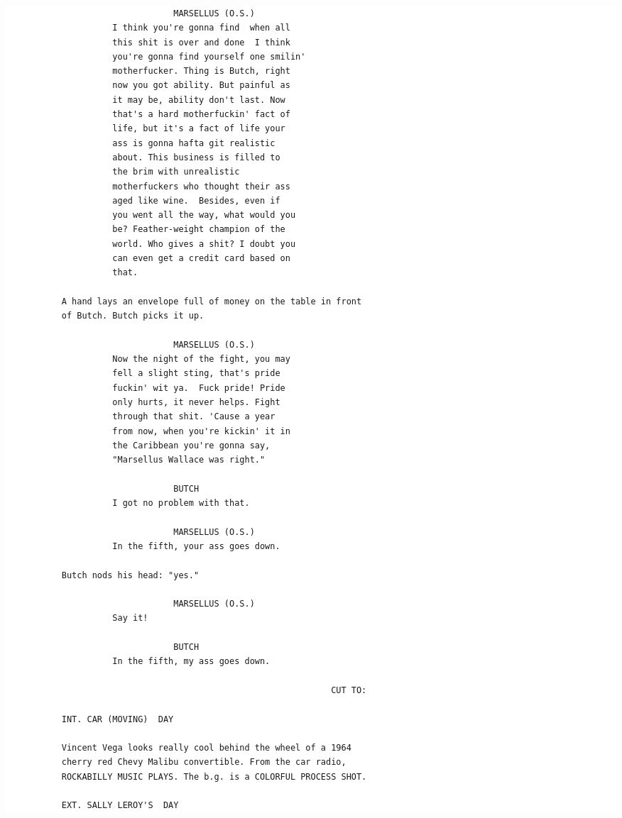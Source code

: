                                      MARSELLUS (O.S.)
                         I think you're gonna find  when all 
                         this shit is over and done  I think 
                         you're gonna find yourself one smilin' 
                         motherfucker. Thing is Butch, right 
                         now you got ability. But painful as 
                         it may be, ability don't last. Now 
                         that's a hard motherfuckin' fact of 
                         life, but it's a fact of life your 
                         ass is gonna hafta git realistic 
                         about. This business is filled to 
                         the brim with unrealistic 
                         motherfuckers who thought their ass 
                         aged like wine.  Besides, even if 
                         you went all the way, what would you 
                         be? Feather-weight champion of the 
                         world. Who gives a shit? I doubt you 
                         can even get a credit card based on 
                         that.

               A hand lays an envelope full of money on the table in front 
               of Butch. Butch picks it up.

                                     MARSELLUS (O.S.)
                         Now the night of the fight, you may 
                         fell a slight sting, that's pride 
                         fuckin' wit ya.  Fuck pride! Pride 
                         only hurts, it never helps. Fight 
                         through that shit. 'Cause a year 
                         from now, when you're kickin' it in 
                         the Caribbean you're gonna say, 
                         "Marsellus Wallace was right."

                                     BUTCH
                         I got no problem with that.

                                     MARSELLUS (O.S.)
                         In the fifth, your ass goes down.

               Butch nods his head: "yes."

                                     MARSELLUS (O.S.)
                         Say it!

                                     BUTCH
                         In the fifth, my ass goes down.

                                                                    CUT TO:

               INT. CAR (MOVING)  DAY

               Vincent Vega looks really cool behind the wheel of a 1964 
               cherry red Chevy Malibu convertible. From the car radio, 
               ROCKABILLY MUSIC PLAYS. The b.g. is a COLORFUL PROCESS SHOT.

               EXT. SALLY LEROY'S  DAY
